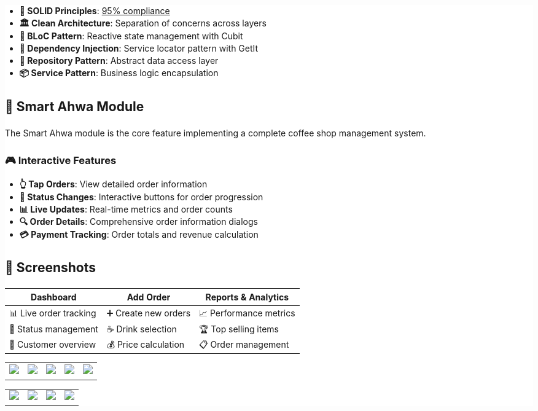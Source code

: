- **🎯 SOLID Principles**: [95% compliance](./SMART_AHWA_SOLID_ANALYSIS.md)
- **🏛️ Clean Architecture**: Separation of concerns across layers
- **🔄 BLoC Pattern**: Reactive state management with Cubit
- **💉 Dependency Injection**: Service locator pattern with GetIt
- **🏪 Repository Pattern**: Abstract data access layer
- **📦 Service Pattern**: Business logic encapsulation

## 🎯 Smart Ahwa Module

The Smart Ahwa module is the core feature implementing a complete coffee shop management system.

### 🎮 Interactive Features

- **👆 Tap Orders**: View detailed order information
- **🔄 Status Changes**: Interactive buttons for order progression
- **📊 Live Updates**: Real-time metrics and order counts
- **🔍 Order Details**: Comprehensive order information dialogs
- **💳 Payment Tracking**: Order totals and revenue calculation

## 📱 Screenshots
| Dashboard | Add Order | Reports & Analytics |
|-----------|-----------|-------------------|
| 📊 Live order tracking | ➕ Create new orders | 📈 Performance metrics |
| 🔄 Status management | ☕ Drink selection | 🏆 Top selling items |
| 👥 Customer overview | 💰 Price calculation | 📋 Order management |


<table>
  <tr>
    <td><img width="600px" src="https://github.com/user-attachments/assets/15889826-9c7c-4094-a810-a8399951a4a4"></td>
    <td><img width="600px" src="https://github.com/user-attachments/assets/b2fa8397-7f8a-4516-a443-e86c26f49920"></td>
    <td><img width="600px" src="https://github.com/user-attachments/assets/2c07c736-6059-4f13-a958-8d0b782da03e"></td>
    <td><img width="600px" src="https://github.com/user-attachments/assets/3832f396-a9f8-4dfb-8de8-f90c2a5bd965"></td>
    <td><img width="600px" src="https://github.com/user-attachments/assets/2055c787-a4fd-49a4-914c-eced7ddf9807"></td>
  </tr>
</table>


<table>
  <tr>
    <td><img width="600px" src="https://github.com/user-attachments/assets/98de491c-265e-4f14-b5de-243e7afc33af"></td>
    <td><img width="600px" src="https://github.com/user-attachments/assets/cd7ea492-84ca-4808-8449-a14f0c055616"></td>
    <td><img width="600px" src="https://github.com/user-attachments/assets/dd428bac-3b72-4aba-9a5c-471558b71dae"></td>
    <td><img width="600px" src="https://github.com/user-attachments/assets/2e7cdf6a-3e42-4e3b-8ac0-69bdebb63579"></td>
  </tr>
</table>
